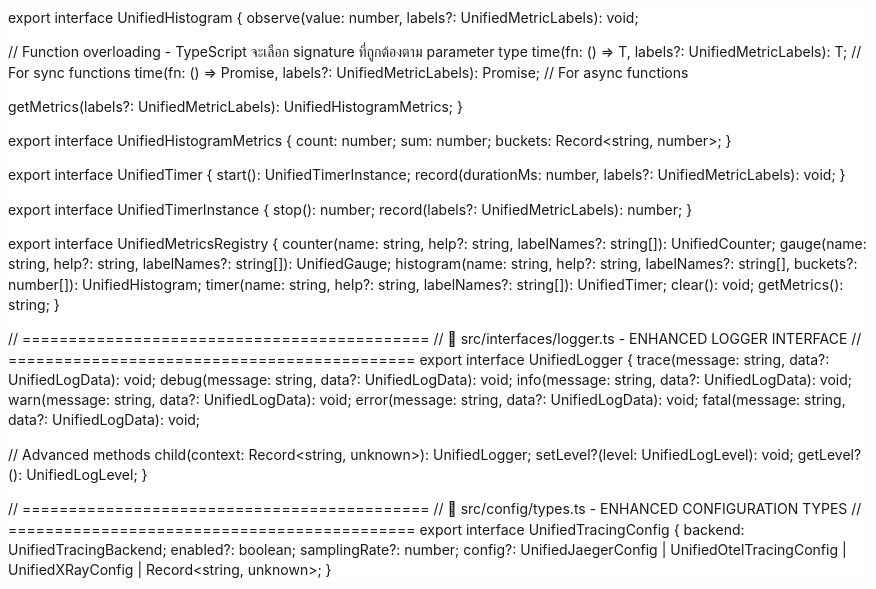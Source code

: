 export interface UnifiedHistogram {
  observe(value: number, labels?: UnifiedMetricLabels): void;
  
  // Function overloading - TypeScript จะเลือก signature ที่ถูกต้องตาม parameter type
  time<T>(fn: () => T, labels?: UnifiedMetricLabels): T;                    // For sync functions
  time<T>(fn: () => Promise<T>, labels?: UnifiedMetricLabels): Promise<T>;  // For async functions
  
  getMetrics(labels?: UnifiedMetricLabels): UnifiedHistogramMetrics;
}

export interface UnifiedHistogramMetrics {
  count: number;
  sum: number;
  buckets: Record<string, number>;
}

export interface UnifiedTimer {
  start(): UnifiedTimerInstance;
  record(durationMs: number, labels?: UnifiedMetricLabels): void;
}

export interface UnifiedTimerInstance {
  stop(): number;
  record(labels?: UnifiedMetricLabels): number;
}

export interface UnifiedMetricsRegistry {
  counter(name: string, help?: string, labelNames?: string[]): UnifiedCounter;
  gauge(name: string, help?: string, labelNames?: string[]): UnifiedGauge;
  histogram(name: string, help?: string, labelNames?: string[], buckets?: number[]): UnifiedHistogram;
  timer(name: string, help?: string, labelNames?: string[]): UnifiedTimer;
  clear(): void;
  getMetrics(): string;
}

// ============================================
// 📁 src/interfaces/logger.ts - ENHANCED LOGGER INTERFACE
// ============================================
export interface UnifiedLogger {
  trace(message: string, data?: UnifiedLogData): void;
  debug(message: string, data?: UnifiedLogData): void;
  info(message: string, data?: UnifiedLogData): void;
  warn(message: string, data?: UnifiedLogData): void;
  error(message: string, data?: UnifiedLogData): void;
  fatal(message: string, data?: UnifiedLogData): void;
  
  // Advanced methods
  child(context: Record<string, unknown>): UnifiedLogger;
  setLevel?(level: UnifiedLogLevel): void;
  getLevel?(): UnifiedLogLevel;
}

// ============================================
// 📁 src/config/types.ts - ENHANCED CONFIGURATION TYPES
// ============================================
export interface UnifiedTracingConfig {
  backend: UnifiedTracingBackend;
  enabled?: boolean;
  samplingRate?: number;
  config?: UnifiedJaegerConfig | UnifiedOtelTracingConfig | UnifiedXRayConfig | Record<string, unknown>;
}

